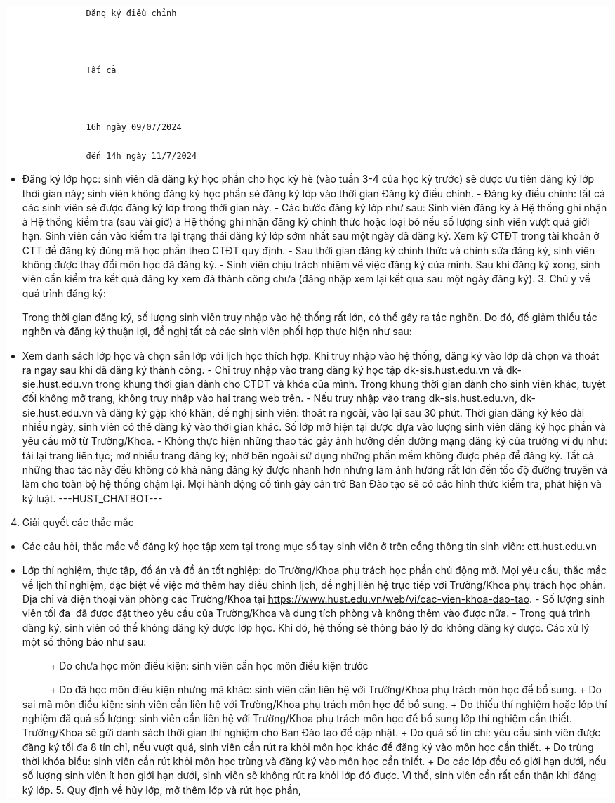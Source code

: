 		
		
			
				
					Đăng ký điều chỉnh
			
			
				
					Tất cả
			
			
				
					16h ngày 09/07/2024

					đến 14h ngày 11/7/2024
- Đăng ký lớp học: sinh viên đã đăng ký học phần cho học kỳ hè (vào tuần 3-4 của học kỳ trước) sẽ được ưu tiên đăng ký lớp thời gian này; sinh viên không đăng ký học phần sẽ đăng ký lớp vào thời gian Đăng ký điều chỉnh. - Đăng ký điều chỉnh: tất cả các sinh viên sẽ được đăng ký lớp trong thời gian này. - Các bước đăng ký lớp như sau: Sinh viên đăng ký à Hệ thống ghi nhận à Hệ thống kiểm tra (sau vài giờ) à Hệ thống ghi nhận đăng ký chính thức hoặc loại bỏ nếu số lượng sinh viên vượt quá giới hạn. Sinh viên cần vào kiểm tra lại trạng thái đăng ký lớp sớm nhất sau một ngày đã đăng ký. Xem kỹ CTĐT trong tài khoản ở CTT để đăng ký đúng mã học phần theo CTĐT quy định. - Sau thời gian đăng ký chính thức và chỉnh sửa đăng ký, sinh viên không được thay đổi môn học đã đăng ký. - Sinh viên chịu trách nhiệm về việc đăng ký của mình. Sau khi đăng ký xong, sinh viên cần kiểm tra kết quả đăng ký xem đã thành công chưa (đăng nhập xem lại kết quả sau một ngày đăng ký). 3. Chú ý về quá trình đăng ký: 

	Trong thời gian đăng ký, số lượng sinh viên truy nhập vào hệ thống rất lớn, có thể gây ra tắc nghẽn. Do đó, để giảm thiểu tắc nghẽn và đăng ký thuận lợi, đề nghị tất cả các sinh viên phối hợp thực hiện như sau:
- Xem danh sách lớp học và chọn sẵn lớp với lịch học thích hợp. Khi truy nhập vào hệ thống, đăng ký vào lớp đã chọn và thoát ra ngay sau khi đã đăng ký thành công. - Chỉ truy nhập vào trang đăng ký học tập dk-sis.hust.edu.vn và dk-sie.hust.edu.vn trong khung thời gian dành cho CTĐT và khóa của mình. Trong khung thời gian dành cho sinh viên khác, tuyệt đối không mở trang, không truy nhập vào hai trang web trên. - Nếu truy nhập vào trang dk-sis.hust.edu.vn, dk-sie.hust.edu.vn và đăng ký gặp khó khăn, đề nghị sinh viên: thoát ra ngoài, vào lại sau 30 phút. Thời gian đăng ký kéo dài nhiều ngày, sinh viên có thể đăng ký vào thời gian khác. Số lớp mở hiện tại được dựa vào lượng sinh viên đăng ký học phần và yêu cầu mở từ Trường/Khoa. - Không thực hiện những thao tác gây ảnh hưởng đến đường mạng đăng ký của trường ví dụ như: tải lại trang liên tục; mở nhiều trang đăng ký; nhờ bên ngoài sử dụng những phần mềm không được phép để đăng ký. Tất cả những thao tác này đều không có khả năng đăng ký được nhanh hơn nhưng làm ảnh hưởng rất lớn đến tốc độ đường truyền và làm cho toàn bộ hệ thống chậm lại. Mọi hành động cố tình gây cản trở Ban Đào tạo sẽ có các hình thức kiểm tra, phát hiện và kỷ luật. 
 ---HUST_CHATBOT---
4. Giải quyết các thắc mắc
- Các câu hỏi, thắc mắc về đăng ký học tập xem tại trong mục sổ tay sinh viên ở trên cổng thông tin sinh viên: ctt.hust.edu.vn
- Lớp thí nghiệm, thực tập, đồ án và đồ án tốt nghiệp: do Trường/Khoa phụ trách học phần chủ động mở. Mọi yêu cầu, thắc mắc về lịch thí nghiệm, đặc biệt về việc mở thêm hay điều chỉnh lịch, đề nghị liên hệ trực tiếp với Trường/Khoa phụ trách học phần. Địa chỉ và điện thoại văn phòng các Trường/Khoa tại https://www.hust.edu.vn/web/vi/cac-vien-khoa-dao-tao. - Số lượng sinh viên tối đa  đã được đặt theo yêu cầu của Trường/Khoa và dung tích phòng và không thêm vào được nữa. - Trong quá trình đăng ký, sinh viên có thể không đăng ký được lớp học. Khi đó, hệ thống sẽ thông báo lý do không đăng ký được. Các xử lý một số thông báo như sau:

	          + Do chưa học môn điều kiện: sinh viên cần học môn điều kiện trước

	          + Do đã học môn điều kiện nhưng mã khác: sinh viên cần liên hệ với Trường/Khoa phụ trách môn học để bổ sung. + Do sai mã môn điều kiện: sinh viên cần liên hệ với Trường/Khoa phụ trách môn học để bổ sung. + Do thiếu thí nghiệm hoặc lớp thí nghiệm đã quá số lượng: sinh viên cần liên hệ với Trường/Khoa phụ trách môn học để bổ sung lớp thí nghiệm cần thiết. Trường/Khoa sẽ gửi danh sách thời gian thí nghiệm cho Ban Đào tạo để cập nhật. + Do quá số tín chỉ: yêu cầu sinh viên được đăng ký tối đa 8 tín chỉ, nếu vượt quá, sinh viên cần rút ra khỏi môn học khác để đăng ký vào môn học cần thiết. + Do trùng thời khóa biểu: sinh viên cần rút khỏi môn học trùng và đăng ký vào môn học cần thiết. + Do các lớp đều có giới hạn dưới, nếu số lượng sinh viên ít hơn giới hạn dưới, sinh viên sẽ không rút ra khỏi lớp đó được. Vì thế, sinh viên cần rất cẩn thận khi đăng ký lớp. 5. Quy định về hủy lớp, mở thêm lớp và rút học phần,
